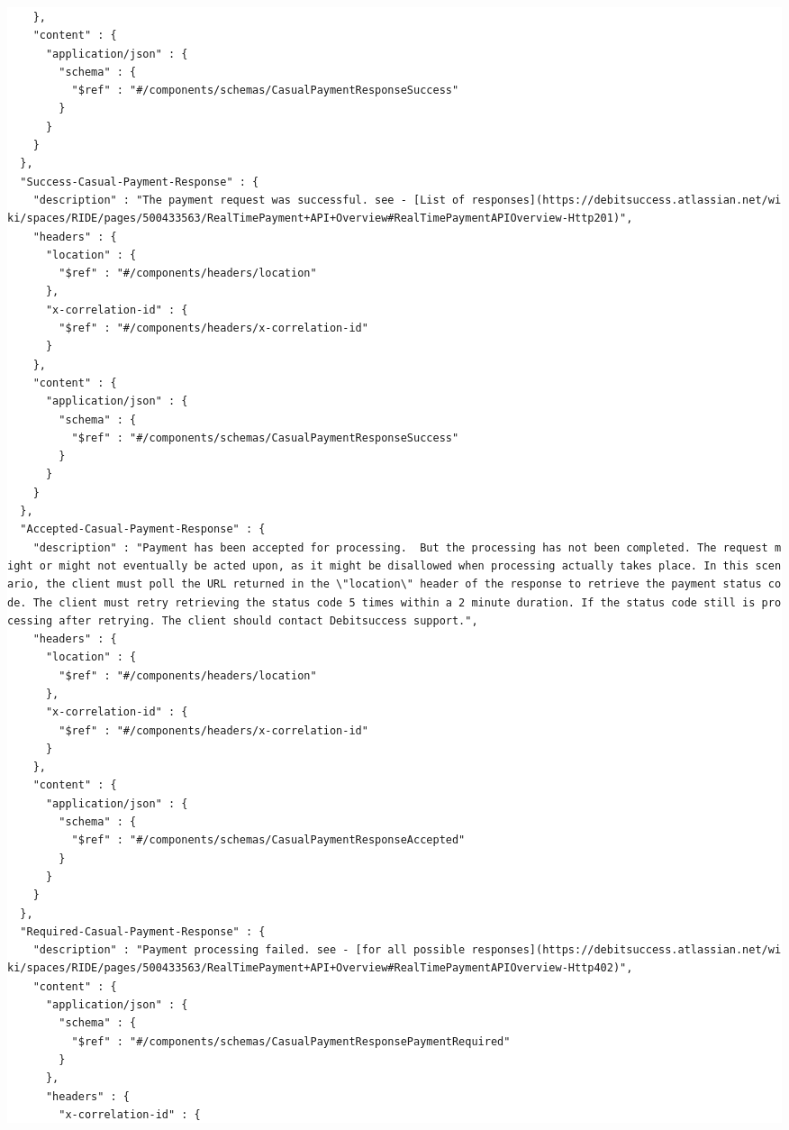         },
        "content" : {
          "application/json" : {
            "schema" : {
              "$ref" : "#/components/schemas/CasualPaymentResponseSuccess"
            }
          }
        }
      },
      "Success-Casual-Payment-Response" : {
        "description" : "The payment request was successful. see - [List of responses](https://debitsuccess.atlassian.net/wiki/spaces/RIDE/pages/500433563/RealTimePayment+API+Overview#RealTimePaymentAPIOverview-Http201)",
        "headers" : {
          "location" : {
            "$ref" : "#/components/headers/location"
          },
          "x-correlation-id" : {
            "$ref" : "#/components/headers/x-correlation-id"
          }
        },
        "content" : {
          "application/json" : {
            "schema" : {
              "$ref" : "#/components/schemas/CasualPaymentResponseSuccess"
            }
          }
        }
      },
      "Accepted-Casual-Payment-Response" : {
        "description" : "Payment has been accepted for processing.  But the processing has not been completed. The request might or might not eventually be acted upon, as it might be disallowed when processing actually takes place. In this scenario, the client must poll the URL returned in the \"location\" header of the response to retrieve the payment status code. The client must retry retrieving the status code 5 times within a 2 minute duration. If the status code still is processing after retrying. The client should contact Debitsuccess support.",
        "headers" : {
          "location" : {
            "$ref" : "#/components/headers/location"
          },
          "x-correlation-id" : {
            "$ref" : "#/components/headers/x-correlation-id"
          }
        },
        "content" : {
          "application/json" : {
            "schema" : {
              "$ref" : "#/components/schemas/CasualPaymentResponseAccepted"
            }
          }
        }
      },
      "Required-Casual-Payment-Response" : {
        "description" : "Payment processing failed. see - [for all possible responses](https://debitsuccess.atlassian.net/wiki/spaces/RIDE/pages/500433563/RealTimePayment+API+Overview#RealTimePaymentAPIOverview-Http402)",
        "content" : {
          "application/json" : {
            "schema" : {
              "$ref" : "#/components/schemas/CasualPaymentResponsePaymentRequired"
            }
          },
          "headers" : {
            "x-correlation-id" : {